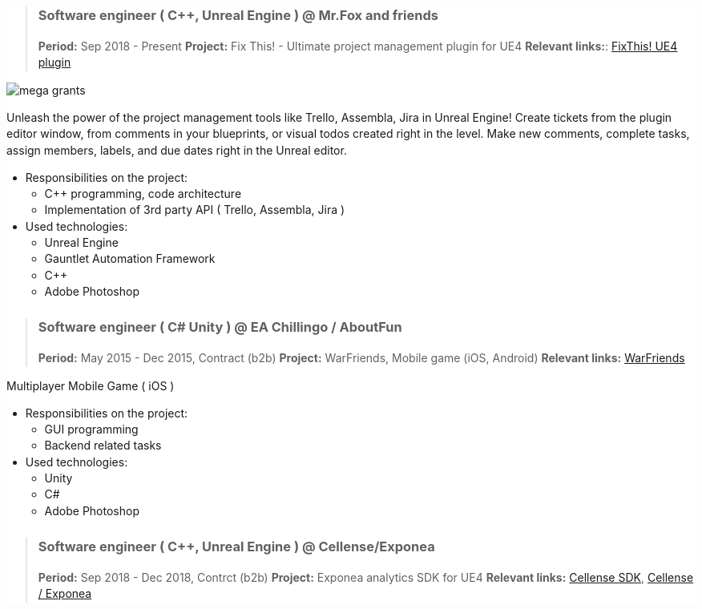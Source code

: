 > ###  Software engineer ( C++, Unreal Engine ) @ Mr.Fox and friends
> **Period:** Sep 2018 - Present
> **Project:** Fix This! - Ultimate project management plugin for UE4
> **Relevant links:**: [FixThis! UE4 plugin](https://www.unrealengine.com/marketplace/fix-this-todo-system-for-the-level-editor)

![mega grants](https://alexhajdu.github.io/github_header.png)

Unleash the power of the project management tools like Trello, Assembla, Jira in Unreal Engine! Create tickets from the plugin editor window, from comments in your blueprints, or visual todos created right in the level. Make new comments, complete tasks, assign members, labels, and due dates right in the Unreal editor.

- Responsibilities on the project:
	- C++ programming, code architecture
	- Implementation of 3rd party API ( Trello, Assembla, Jira )
- Used technologies:
	- Unreal Engine
	- Gauntlet Automation Framework
	- C++
	- Adobe Photoshop

<iframe width="800" height="450" src="https://www.youtube.com/embed/5OI5-ibnpgU" frameborder="0" allow="accelerometer; autoplay; encrypted-media; gyroscope; picture-in-picture" allowfullscreen></iframe>

<iframe width="800" height="450" src="https://www.youtube.com/embed/YHrOzj2uNow" frameborder="0" allow="accelerometer; autoplay; encrypted-media; gyroscope; picture-in-picture" allowfullscreen></iframe>

> ###   Software engineer ( C# Unity ) @ EA Chillingo / AboutFun
> **Period:** May 2015 - Dec 2015, Contract (b2b)
> **Project:** WarFriends, Mobile game (iOS, Android)
> **Relevant links:** [WarFriends](https://itunes.apple.com/nz/app/warfriends-pvp-army-shooter/id979873043?mt=8)

Multiplayer Mobile Game ( iOS )

-   Responsibilities on the project:
	- GUI programming
	-  Backend related tasks
- Used technologies:
	- Unity
	- C#
	- Adobe Photoshop
	
<iframe width="800" height="450" src="https://www.youtube.com/embed/kCUNq-LdTHo" frameborder="0" allow="accelerometer; autoplay; encrypted-media; gyroscope; picture-in-picture" allowfullscreen></iframe>

> ###  Software engineer ( C++, Unreal Engine )  @ Cellense/Exponea
> **Period:** Sep 2018 - Dec 2018, Contrct (b2b)
> **Project:** Exponea analytics SDK for UE4
> **Relevant links:** [Cellense SDK](https://github.com/Cellense/Exponea-Unreal-SDK),  [Cellense / Exponea](http://www.exponea.com)
